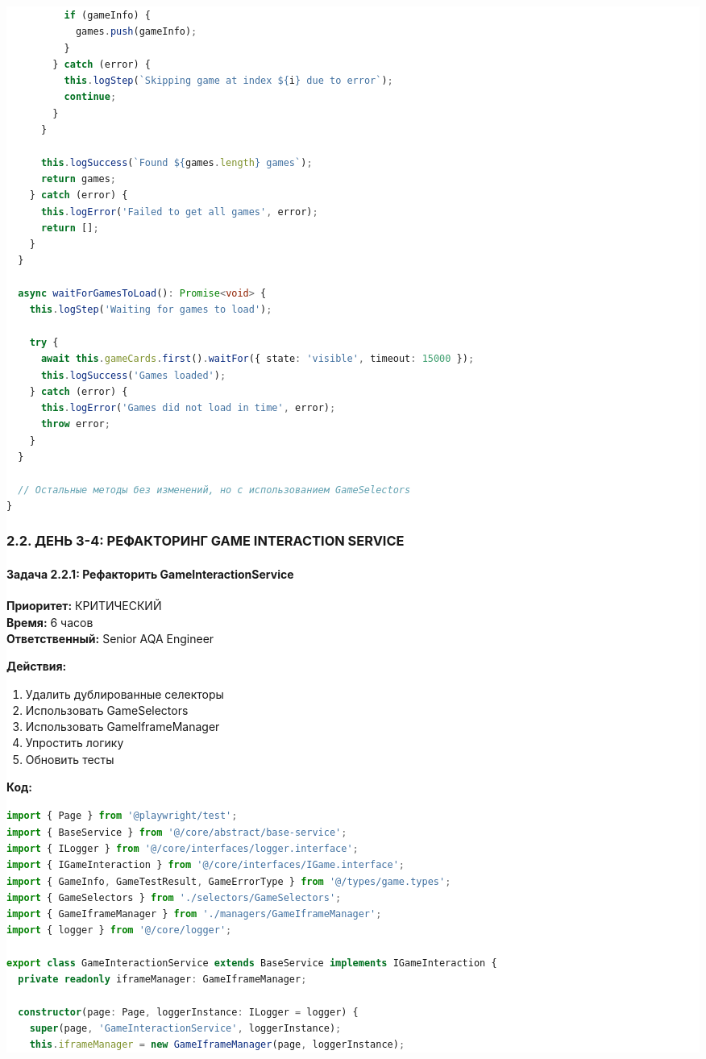 ```typescript
          if (gameInfo) {
            games.push(gameInfo);
          }
        } catch (error) {
          this.logStep(`Skipping game at index ${i} due to error`);
          continue;
        }
      }

      this.logSuccess(`Found ${games.length} games`);
      return games;
    } catch (error) {
      this.logError('Failed to get all games', error);
      return [];
    }
  }

  async waitForGamesToLoad(): Promise<void> {
    this.logStep('Waiting for games to load');
    
    try {
      await this.gameCards.first().waitFor({ state: 'visible', timeout: 15000 });
      this.logSuccess('Games loaded');
    } catch (error) {
      this.logError('Games did not load in time', error);
      throw error;
    }
  }

  // Остальные методы без изменений, но с использованием GameSelectors
}
```

### 2.2. ДЕНЬ 3-4: РЕФАКТОРИНГ GAME INTERACTION SERVICE

#### Задача 2.2.1: Рефакторить GameInteractionService
**Приоритет:** КРИТИЧЕСКИЙ  
**Время:** 6 часов  
**Ответственный:** Senior AQA Engineer  

**Действия:**
1. Удалить дублированные селекторы
2. Использовать GameSelectors
3. Использовать GameIframeManager
4. Упростить логику
5. Обновить тесты

**Код:**
```typescript
import { Page } from '@playwright/test';
import { BaseService } from '@/core/abstract/base-service';
import { ILogger } from '@/core/interfaces/logger.interface';
import { IGameInteraction } from '@/core/interfaces/IGame.interface';
import { GameInfo, GameTestResult, GameErrorType } from '@/types/game.types';
import { GameSelectors } from './selectors/GameSelectors';
import { GameIframeManager } from './managers/GameIframeManager';
import { logger } from '@/core/logger';

export class GameInteractionService extends BaseService implements IGameInteraction {
  private readonly iframeManager: GameIframeManager;

  constructor(page: Page, loggerInstance: ILogger = logger) {
    super(page, 'GameInteractionService', loggerInstance);
    this.iframeManager = new GameIframeManager(page, loggerInstance);
```